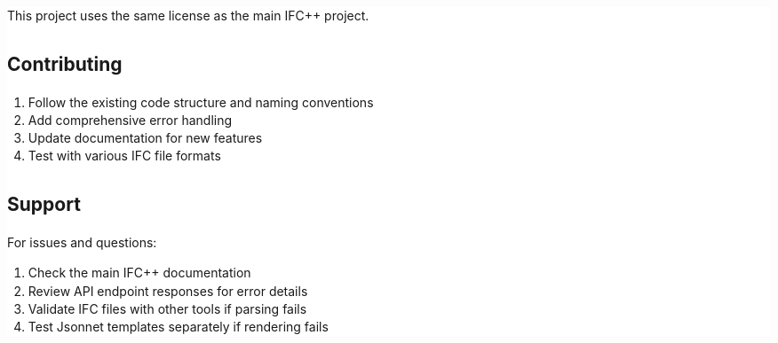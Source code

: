 This project uses the same license as the main IFC++ project.

## Contributing

1. Follow the existing code structure and naming conventions
2. Add comprehensive error handling
3. Update documentation for new features
4. Test with various IFC file formats

## Support

For issues and questions:
1. Check the main IFC++ documentation
2. Review API endpoint responses for error details
3. Validate IFC files with other tools if parsing fails
4. Test Jsonnet templates separately if rendering fails